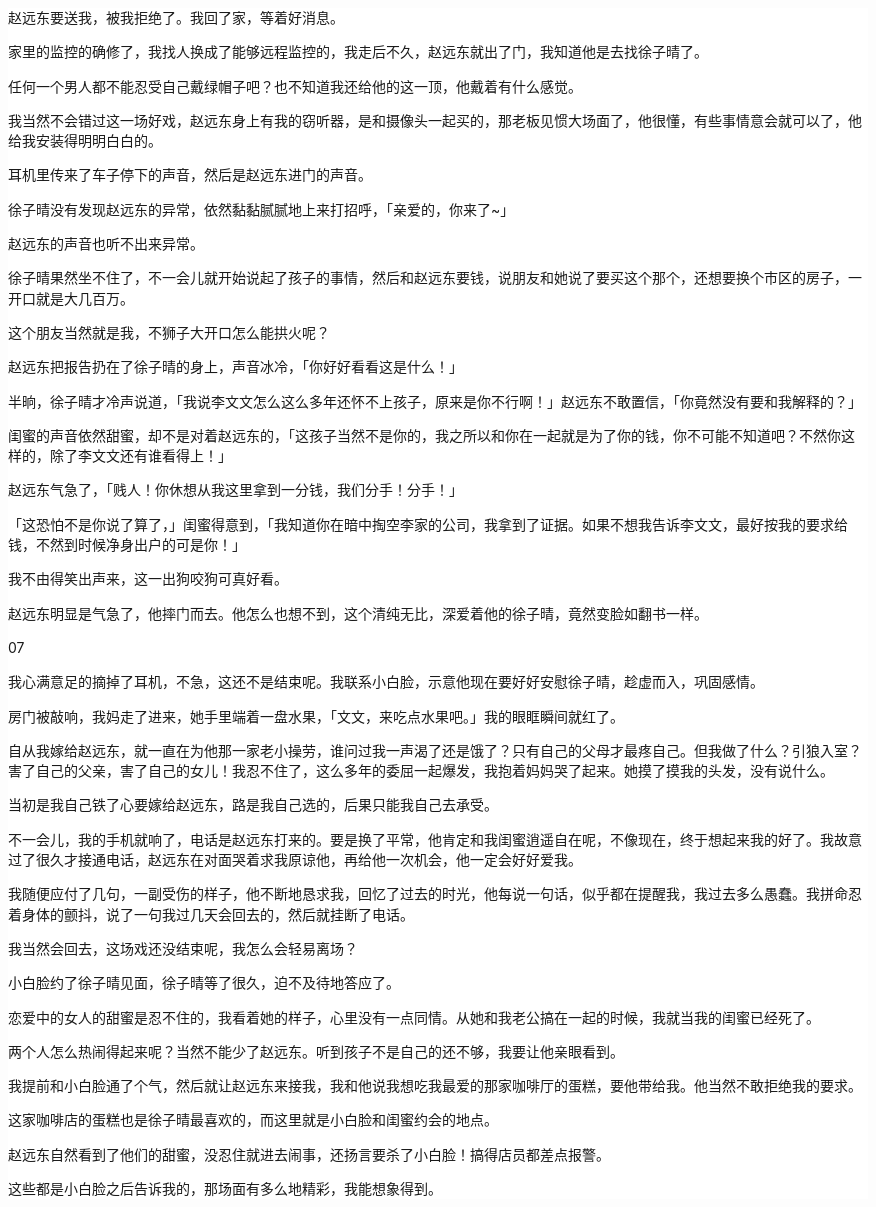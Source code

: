 赵远东要送我，被我拒绝了。我回了家，等着好消息。

家里的监控的确修了，我找人换成了能够远程监控的，我走后不久，赵远东就出了门，我知道他是去找徐子晴了。

任何一个男人都不能忍受自己戴绿帽子吧？也不知道我还给他的这一顶，他戴着有什么感觉。

我当然不会错过这一场好戏，赵远东身上有我的窃听器，是和摄像头一起买的，那老板见惯大场面了，他很懂，有些事情意会就可以了，他给我安装得明明白白的。

耳机里传来了车子停下的声音，然后是赵远东进门的声音。

徐子晴没有发现赵远东的异常，依然黏黏腻腻地上来打招呼，「亲爱的，你来了~」

赵远东的声音也听不出来异常。

徐子晴果然坐不住了，不一会儿就开始说起了孩子的事情，然后和赵远东要钱，说朋友和她说了要买这个那个，还想要换个市区的房子，一开口就是大几百万。

这个朋友当然就是我，不狮子大开口怎么能拱火呢？

赵远东把报告扔在了徐子晴的身上，声音冰冷，「你好好看看这是什么！」

半晌，徐子晴才冷声说道，「我说李文文怎么这么多年还怀不上孩子，原来是你不行啊！」赵远东不敢置信，「你竟然没有要和我解释的？」

闺蜜的声音依然甜蜜，却不是对着赵远东的，「这孩子当然不是你的，我之所以和你在一起就是为了你的钱，你不可能不知道吧？不然你这样的，除了李文文还有谁看得上！」

赵远东气急了，「贱人！你休想从我这里拿到一分钱，我们分手！分手！」

「这恐怕不是你说了算了，」闺蜜得意到，「我知道你在暗中掏空李家的公司，我拿到了证据。如果不想我告诉李文文，最好按我的要求给钱，不然到时候净身出户的可是你！」

我不由得笑出声来，这一出狗咬狗可真好看。

赵远东明显是气急了，他摔门而去。他怎么也想不到，这个清纯无比，深爱着他的徐子晴，竟然变脸如翻书一样。

 

07

我心满意足的摘掉了耳机，不急，这还不是结束呢。我联系小白脸，示意他现在要好好安慰徐子晴，趁虚而入，巩固感情。

房门被敲响，我妈走了进来，她手里端着一盘水果，「文文，来吃点水果吧。」我的眼眶瞬间就红了。

自从我嫁给赵远东，就一直在为他那一家老小操劳，谁问过我一声渴了还是饿了？只有自己的父母才最疼自己。但我做了什么？引狼入室？害了自己的父亲，害了自己的女儿！我忍不住了，这么多年的委屈一起爆发，我抱着妈妈哭了起来。她摸了摸我的头发，没有说什么。

当初是我自己铁了心要嫁给赵远东，路是我自己选的，后果只能我自己去承受。

不一会儿，我的手机就响了，电话是赵远东打来的。要是换了平常，他肯定和我闺蜜逍遥自在呢，不像现在，终于想起来我的好了。我故意过了很久才接通电话，赵远东在对面哭着求我原谅他，再给他一次机会，他一定会好好爱我。

我随便应付了几句，一副受伤的样子，他不断地恳求我，回忆了过去的时光，他每说一句话，似乎都在提醒我，我过去多么愚蠢。我拼命忍着身体的颤抖，说了一句我过几天会回去的，然后就挂断了电话。

我当然会回去，这场戏还没结束呢，我怎么会轻易离场？

小白脸约了徐子晴见面，徐子晴等了很久，迫不及待地答应了。

恋爱中的女人的甜蜜是忍不住的，我看着她的样子，心里没有一点同情。从她和我老公搞在一起的时候，我就当我的闺蜜已经死了。

两个人怎么热闹得起来呢？当然不能少了赵远东。听到孩子不是自己的还不够，我要让他亲眼看到。

我提前和小白脸通了个气，然后就让赵远东来接我，我和他说我想吃我最爱的那家咖啡厅的蛋糕，要他带给我。他当然不敢拒绝我的要求。

这家咖啡店的蛋糕也是徐子晴最喜欢的，而这里就是小白脸和闺蜜约会的地点。

赵远东自然看到了他们的甜蜜，没忍住就进去闹事，还扬言要杀了小白脸！搞得店员都差点报警。

这些都是小白脸之后告诉我的，那场面有多么地精彩，我能想象得到。

